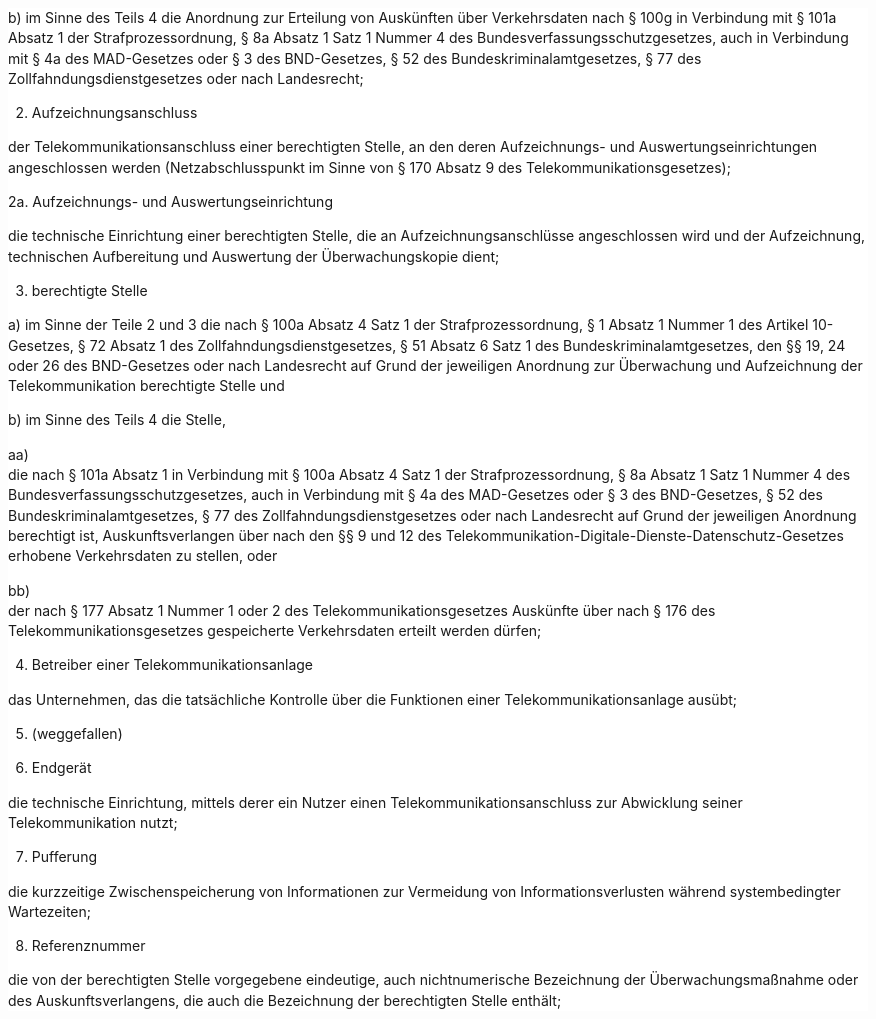 b) im Sinne des Teils 4 die Anordnung zur Erteilung von Auskünften über Verkehrsdaten nach § 100g in Verbindung mit § 101a Absatz 1 der Strafprozessordnung, § 8a Absatz 1 Satz 1 Nummer 4 des Bundesverfassungsschutzgesetzes, auch in Verbindung mit § 4a des MAD-Gesetzes oder § 3 des BND-Gesetzes, § 52 des Bundeskriminalamtgesetzes, § 77 des Zollfahndungsdienstgesetzes oder nach Landesrecht;

2. Aufzeichnungsanschluss

der Telekommunikationsanschluss einer berechtigten Stelle, an den deren Aufzeichnungs- und Auswertungseinrichtungen angeschlossen werden (Netzabschlusspunkt im Sinne von § 170 Absatz 9 des Telekommunikationsgesetzes);

2a. Aufzeichnungs- und Auswertungseinrichtung

die technische Einrichtung einer berechtigten Stelle, die an Aufzeichnungsanschlüsse angeschlossen wird und der Aufzeichnung, technischen Aufbereitung und Auswertung der Überwachungskopie dient;

3. berechtigte Stelle

a) im Sinne der Teile 2 und 3 die nach § 100a Absatz 4 Satz 1 der Strafprozessordnung, § 1 Absatz 1 Nummer 1 des Artikel 10-Gesetzes, § 72 Absatz 1 des Zollfahndungsdienstgesetzes, § 51 Absatz 6 Satz 1 des Bundeskriminalamtgesetzes, den §§ 19, 24 oder 26 des BND-Gesetzes oder nach Landesrecht auf Grund der jeweiligen Anordnung zur Überwachung und Aufzeichnung der Telekommunikation berechtigte Stelle und

b) im Sinne des Teils 4 die Stelle,

aa)  
die nach § 101a Absatz 1 in Verbindung mit § 100a Absatz 4 Satz 1 der Strafprozessordnung, § 8a Absatz 1 Satz 1 Nummer 4 des Bundesverfassungsschutzgesetzes, auch in Verbindung mit § 4a des MAD-Gesetzes oder § 3 des BND-Gesetzes, § 52 des Bundeskriminalamtgesetzes, § 77 des Zollfahndungsdienstgesetzes oder nach Landesrecht auf Grund der jeweiligen Anordnung berechtigt ist, Auskunftsverlangen über nach den §§ 9 und 12 des Telekommunikation-Digitale-Dienste-Datenschutz-Gesetzes erhobene Verkehrsdaten zu stellen, oder

bb)  
der nach § 177 Absatz 1 Nummer 1 oder 2 des Telekommunikationsgesetzes Auskünfte über nach § 176 des Telekommunikationsgesetzes gespeicherte Verkehrsdaten erteilt werden dürfen;

4. Betreiber einer Telekommunikationsanlage

das Unternehmen, das die tatsächliche Kontrolle über die Funktionen einer Telekommunikationsanlage ausübt;

5. (weggefallen)

6. Endgerät

die technische Einrichtung, mittels derer ein Nutzer einen Telekommunikationsanschluss zur Abwicklung seiner Telekommunikation nutzt;

7. Pufferung

die kurzzeitige Zwischenspeicherung von Informationen zur Vermeidung von Informationsverlusten während systembedingter Wartezeiten;

8. Referenznummer

die von der berechtigten Stelle vorgegebene eindeutige, auch nichtnumerische Bezeichnung der Überwachungsmaßnahme oder des Auskunftsverlangens, die auch die Bezeichnung der berechtigten Stelle enthält;
